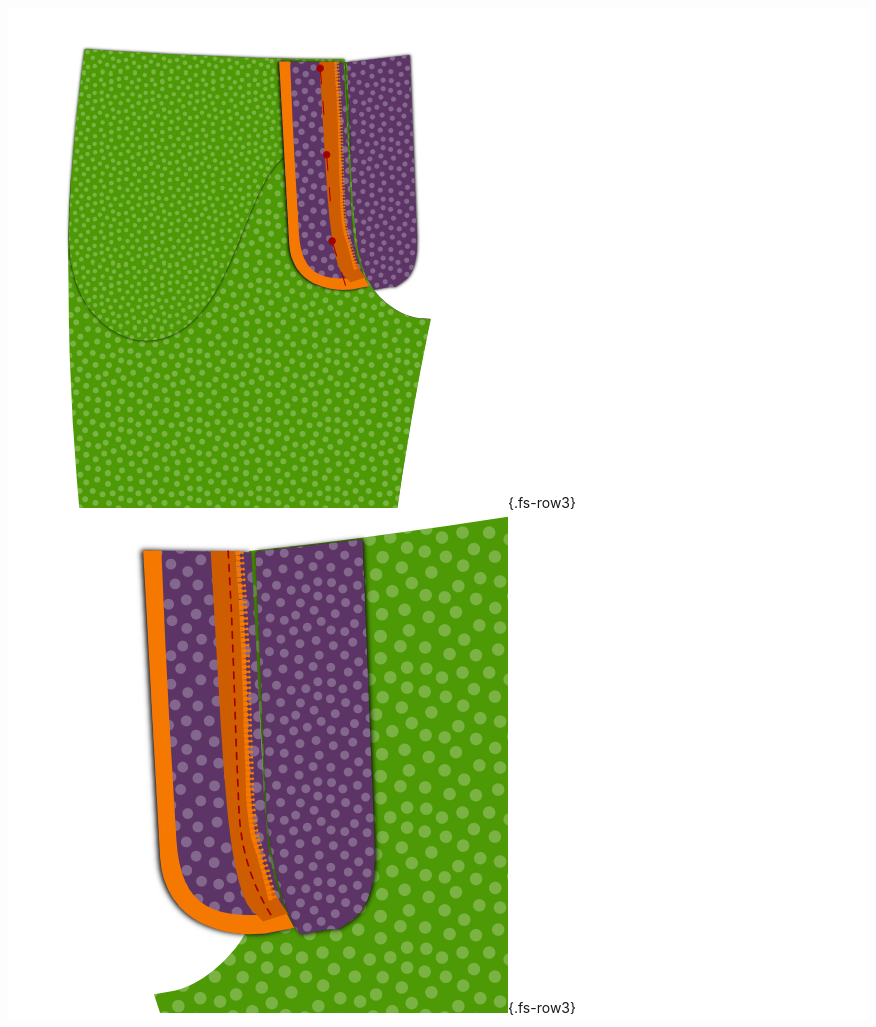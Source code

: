 ![Epinglez le zip le long du bord](step27b.png){.fs-row3}
![Coudre en place](step27c.png){.fs-row3}
